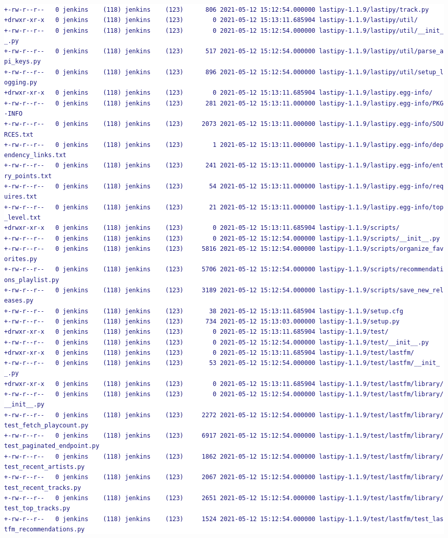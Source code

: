```diff
+-rw-r--r--   0 jenkins    (118) jenkins    (123)      806 2021-05-12 15:12:54.000000 lastipy-1.1.9/lastipy/track.py
+drwxr-xr-x   0 jenkins    (118) jenkins    (123)        0 2021-05-12 15:13:11.685904 lastipy-1.1.9/lastipy/util/
+-rw-r--r--   0 jenkins    (118) jenkins    (123)        0 2021-05-12 15:12:54.000000 lastipy-1.1.9/lastipy/util/__init__.py
+-rw-r--r--   0 jenkins    (118) jenkins    (123)      517 2021-05-12 15:12:54.000000 lastipy-1.1.9/lastipy/util/parse_api_keys.py
+-rw-r--r--   0 jenkins    (118) jenkins    (123)      896 2021-05-12 15:12:54.000000 lastipy-1.1.9/lastipy/util/setup_logging.py
+drwxr-xr-x   0 jenkins    (118) jenkins    (123)        0 2021-05-12 15:13:11.685904 lastipy-1.1.9/lastipy.egg-info/
+-rw-r--r--   0 jenkins    (118) jenkins    (123)      281 2021-05-12 15:13:11.000000 lastipy-1.1.9/lastipy.egg-info/PKG-INFO
+-rw-r--r--   0 jenkins    (118) jenkins    (123)     2073 2021-05-12 15:13:11.000000 lastipy-1.1.9/lastipy.egg-info/SOURCES.txt
+-rw-r--r--   0 jenkins    (118) jenkins    (123)        1 2021-05-12 15:13:11.000000 lastipy-1.1.9/lastipy.egg-info/dependency_links.txt
+-rw-r--r--   0 jenkins    (118) jenkins    (123)      241 2021-05-12 15:13:11.000000 lastipy-1.1.9/lastipy.egg-info/entry_points.txt
+-rw-r--r--   0 jenkins    (118) jenkins    (123)       54 2021-05-12 15:13:11.000000 lastipy-1.1.9/lastipy.egg-info/requires.txt
+-rw-r--r--   0 jenkins    (118) jenkins    (123)       21 2021-05-12 15:13:11.000000 lastipy-1.1.9/lastipy.egg-info/top_level.txt
+drwxr-xr-x   0 jenkins    (118) jenkins    (123)        0 2021-05-12 15:13:11.685904 lastipy-1.1.9/scripts/
+-rw-r--r--   0 jenkins    (118) jenkins    (123)        0 2021-05-12 15:12:54.000000 lastipy-1.1.9/scripts/__init__.py
+-rw-r--r--   0 jenkins    (118) jenkins    (123)     5816 2021-05-12 15:12:54.000000 lastipy-1.1.9/scripts/organize_favorites.py
+-rw-r--r--   0 jenkins    (118) jenkins    (123)     5706 2021-05-12 15:12:54.000000 lastipy-1.1.9/scripts/recommendations_playlist.py
+-rw-r--r--   0 jenkins    (118) jenkins    (123)     3189 2021-05-12 15:12:54.000000 lastipy-1.1.9/scripts/save_new_releases.py
+-rw-r--r--   0 jenkins    (118) jenkins    (123)       38 2021-05-12 15:13:11.685904 lastipy-1.1.9/setup.cfg
+-rw-r--r--   0 jenkins    (118) jenkins    (123)      734 2021-05-12 15:13:03.000000 lastipy-1.1.9/setup.py
+drwxr-xr-x   0 jenkins    (118) jenkins    (123)        0 2021-05-12 15:13:11.685904 lastipy-1.1.9/test/
+-rw-r--r--   0 jenkins    (118) jenkins    (123)        0 2021-05-12 15:12:54.000000 lastipy-1.1.9/test/__init__.py
+drwxr-xr-x   0 jenkins    (118) jenkins    (123)        0 2021-05-12 15:13:11.685904 lastipy-1.1.9/test/lastfm/
+-rw-r--r--   0 jenkins    (118) jenkins    (123)       53 2021-05-12 15:12:54.000000 lastipy-1.1.9/test/lastfm/__init__.py
+drwxr-xr-x   0 jenkins    (118) jenkins    (123)        0 2021-05-12 15:13:11.685904 lastipy-1.1.9/test/lastfm/library/
+-rw-r--r--   0 jenkins    (118) jenkins    (123)        0 2021-05-12 15:12:54.000000 lastipy-1.1.9/test/lastfm/library/__init__.py
+-rw-r--r--   0 jenkins    (118) jenkins    (123)     2272 2021-05-12 15:12:54.000000 lastipy-1.1.9/test/lastfm/library/test_fetch_playcount.py
+-rw-r--r--   0 jenkins    (118) jenkins    (123)     6917 2021-05-12 15:12:54.000000 lastipy-1.1.9/test/lastfm/library/test_paginated_endpoint.py
+-rw-r--r--   0 jenkins    (118) jenkins    (123)     1862 2021-05-12 15:12:54.000000 lastipy-1.1.9/test/lastfm/library/test_recent_artists.py
+-rw-r--r--   0 jenkins    (118) jenkins    (123)     2067 2021-05-12 15:12:54.000000 lastipy-1.1.9/test/lastfm/library/test_recent_tracks.py
+-rw-r--r--   0 jenkins    (118) jenkins    (123)     2651 2021-05-12 15:12:54.000000 lastipy-1.1.9/test/lastfm/library/test_top_tracks.py
+-rw-r--r--   0 jenkins    (118) jenkins    (123)     1524 2021-05-12 15:12:54.000000 lastipy-1.1.9/test/lastfm/test_lastfm_recommendations.py
```